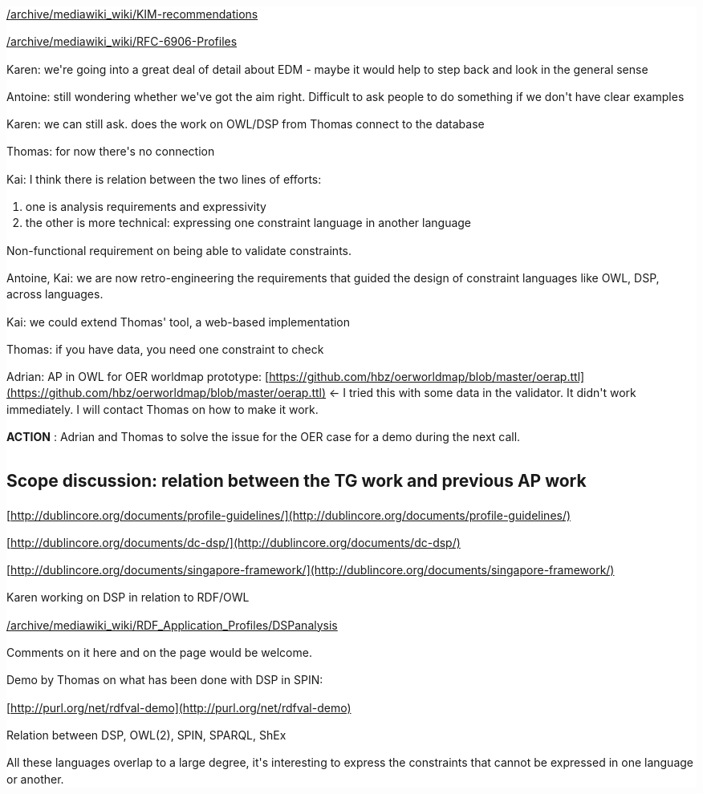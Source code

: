 [/archive/mediawiki_wiki/KIM-recommendations](/archive/mediawiki_wiki/KIM-recommendations)

[/archive/mediawiki_wiki/RFC-6906-Profiles](/archive/mediawiki_wiki/RFC-6906-Profiles)

Karen: we're going into a great deal of detail about EDM - maybe it would help to step back and look in the general sense

Antoine: still wondering whether we've got the aim right. Difficult to ask people to do something if we don't have clear examples

Karen: we can still ask. does the work on OWL/DSP from Thomas connect to the database

Thomas: for now there's no connection

Kai: I think there is relation between the two lines of efforts:

1. one is analysis requirements and expressivity
2. the other is more technical: expressing one constraint language in another language

Non-functional requirement on being able to validate constraints.

Antoine, Kai: we are now retro-engineering the requirements that guided the design of constraint languages like OWL, DSP, across languages.

Kai: we could extend Thomas' tool, a web-based implementation

Thomas: if you have data, you need one constraint to check

Adrian: AP in OWL for OER worldmap prototype: [https://github.com/hbz/oerworldmap/blob/master/oerap.ttl](https://github.com/hbz/oerworldmap/blob/master/oerap.ttl) <- I tried this with some data in the validator. It didn't work immediately. I will contact Thomas on how to make it work.

**ACTION** : Adrian and Thomas to solve the issue for the OER case for a demo during the next call.

## Scope discussion: relation between the TG work and previous AP work 

[http://dublincore.org/documents/profile-guidelines/](http://dublincore.org/documents/profile-guidelines/)

[http://dublincore.org/documents/dc-dsp/](http://dublincore.org/documents/dc-dsp/)

[http://dublincore.org/documents/singapore-framework/](http://dublincore.org/documents/singapore-framework/)

Karen working on DSP in relation to RDF/OWL

[/archive/mediawiki_wiki/RDF\_Application\_Profiles/DSPanalysis](/archive/mediawiki_wiki/RDF_Application_Profiles/DSPanalysis)

Comments on it here and on the page would be welcome.

Demo by Thomas on what has been done with DSP in SPIN:

[http://purl.org/net/rdfval-demo](http://purl.org/net/rdfval-demo)

Relation between DSP, OWL(2), SPIN, SPARQL, ShEx

All these languages overlap to a large degree, it's interesting to express the constraints that cannot be expressed in one language or another.
